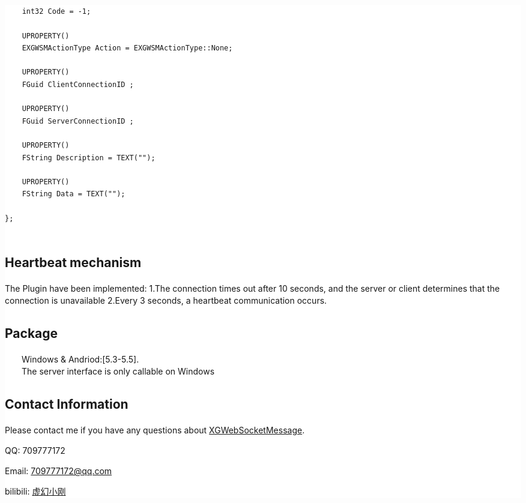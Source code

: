 ```
	int32 Code = -1;

	UPROPERTY()
	EXGWSMActionType Action = EXGWSMActionType::None;

	UPROPERTY()
	FGuid ClientConnectionID ;

	UPROPERTY()
	FGuid ServerConnectionID ;

	UPROPERTY()
	FString Description = TEXT("");

	UPROPERTY()
	FString Data = TEXT("");

};


```

## Heartbeat mechanism
The Plugin have been implemented:
1.The connection times out after 10 seconds, and the server or client determines that the connection is unavailable
2.Every 3 seconds, a heartbeat communication occurs.

## Package
&emsp;&emsp;Windows & Andriod:[5.3-5.5].<br>
&emsp;&emsp;The server interface is only callable on Windows<br>

## Contact Information    

Please contact me if you have any questions about [XGWebSocketMessage](https://www.unrealengine.com/marketplace/zh-CN/product/xgwebsocketmessage).

QQ:
709777172  

Email:
709777172@qq.com  

bilibili:
[虚幻小刚](https://space.bilibili.com/8383085)  

